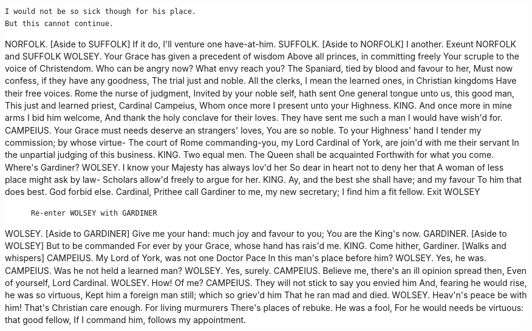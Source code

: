     I would not be so sick though for his place.
    But this cannot continue.
  NORFOLK.  [Aside to SUFFOLK]  If it do,
    I'll venture one have-at-him.
  SUFFOLK.  [Aside to NORFOLK]  I another.
                                           Exeunt NORFOLK and SUFFOLK
  WOLSEY. Your Grace has given a precedent of wisdom
    Above all princes, in committing freely
    Your scruple to the voice of Christendom.
    Who can be angry now? What envy reach you?
    The Spaniard, tied by blood and favour to her,
    Must now confess, if they have any goodness,
    The trial just and noble. All the clerks,
    I mean the learned ones, in Christian kingdoms
    Have their free voices. Rome the nurse of judgment,
    Invited by your noble self, hath sent
    One general tongue unto us, this good man,
    This just and learned priest, Cardinal Campeius,
    Whom once more I present unto your Highness.
  KING. And once more in mine arms I bid him welcome,
    And thank the holy conclave for their loves.
    They have sent me such a man I would have wish'd for.
  CAMPEIUS. Your Grace must needs deserve an strangers' loves,
    You are so noble. To your Highness' hand
    I tender my commission; by whose virtue-
    The court of Rome commanding-you, my Lord
    Cardinal of York, are join'd with me their servant
    In the unpartial judging of this business.
  KING. Two equal men. The Queen shall be acquainted
    Forthwith for what you come. Where's Gardiner?
  WOLSEY. I know your Majesty has always lov'd her
    So dear in heart not to deny her that
    A woman of less place might ask by law-
    Scholars allow'd freely to argue for her.
  KING. Ay, and the best she shall have; and my favour
    To him that does best. God forbid else. Cardinal,
    Prithee call Gardiner to me, my new secretary;
    I find him a fit fellow.                              Exit WOLSEY

          Re-enter WOLSEY with GARDINER

  WOLSEY.  [Aside to GARDINER]  Give me your hand: much
      joy and favour to you;
    You are the King's now.
  GARDINER.  [Aside to WOLSEY]  But to be commanded
    For ever by your Grace, whose hand has rais'd me.
  KING. Come hither, Gardiner.                   [Walks and whispers]
  CAMPEIUS. My Lord of York, was not one Doctor Pace
    In this man's place before him?
  WOLSEY. Yes, he was.
  CAMPEIUS. Was he not held a learned man?
  WOLSEY. Yes, surely.
  CAMPEIUS. Believe me, there's an ill opinion spread then,
    Even of yourself, Lord Cardinal.
  WOLSEY. How! Of me?
  CAMPEIUS. They will not stick to say you envied him
    And, fearing he would rise, he was so virtuous,
    Kept him a foreign man still; which so griev'd him
    That he ran mad and died.
  WOLSEY. Heav'n's peace be with him!
    That's Christian care enough. For living murmurers
    There's places of rebuke. He was a fool,
    For he would needs be virtuous: that good fellow,
    If I command him, follows my appointment.